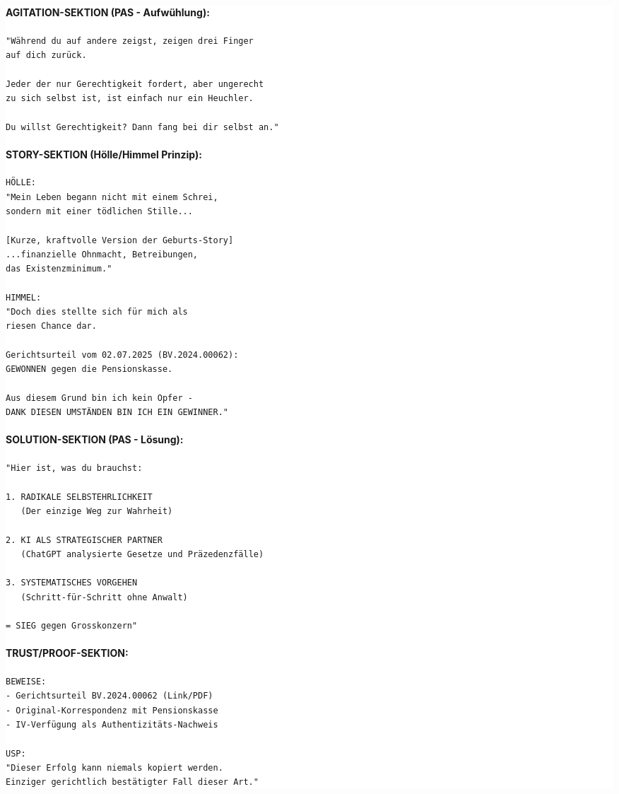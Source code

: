 #### **AGITATION-SEKTION (PAS - Aufwühlung):**
```
"Während du auf andere zeigst, zeigen drei Finger 
auf dich zurück.

Jeder der nur Gerechtigkeit fordert, aber ungerecht 
zu sich selbst ist, ist einfach nur ein Heuchler.

Du willst Gerechtigkeit? Dann fang bei dir selbst an."
```

#### **STORY-SEKTION (Hölle/Himmel Prinzip):**
```
HÖLLE:
"Mein Leben begann nicht mit einem Schrei, 
sondern mit einer tödlichen Stille...

[Kurze, kraftvolle Version der Geburts-Story]
...finanzielle Ohnmacht, Betreibungen, 
das Existenzminimum."

HIMMEL:
"Doch dies stellte sich für mich als 
riesen Chance dar.

Gerichtsurteil vom 02.07.2025 (BV.2024.00062):
GEWONNEN gegen die Pensionskasse.

Aus diesem Grund bin ich kein Opfer - 
DANK DIESEN UMSTÄNDEN BIN ICH EIN GEWINNER."
```

#### **SOLUTION-SEKTION (PAS - Lösung):**
```
"Hier ist, was du brauchst:

1. RADIKALE SELBSTEHRLICHKEIT
   (Der einzige Weg zur Wahrheit)

2. KI ALS STRATEGISCHER PARTNER  
   (ChatGPT analysierte Gesetze und Präzedenzfälle)

3. SYSTEMATISCHES VORGEHEN
   (Schritt-für-Schritt ohne Anwalt)

= SIEG gegen Grosskonzern"
```

#### **TRUST/PROOF-SEKTION:**
```
BEWEISE:
- Gerichtsurteil BV.2024.00062 (Link/PDF)
- Original-Korrespondenz mit Pensionskasse
- IV-Verfügung als Authentizitäts-Nachweis

USP:
"Dieser Erfolg kann niemals kopiert werden.
Einziger gerichtlich bestätigter Fall dieser Art."
```
